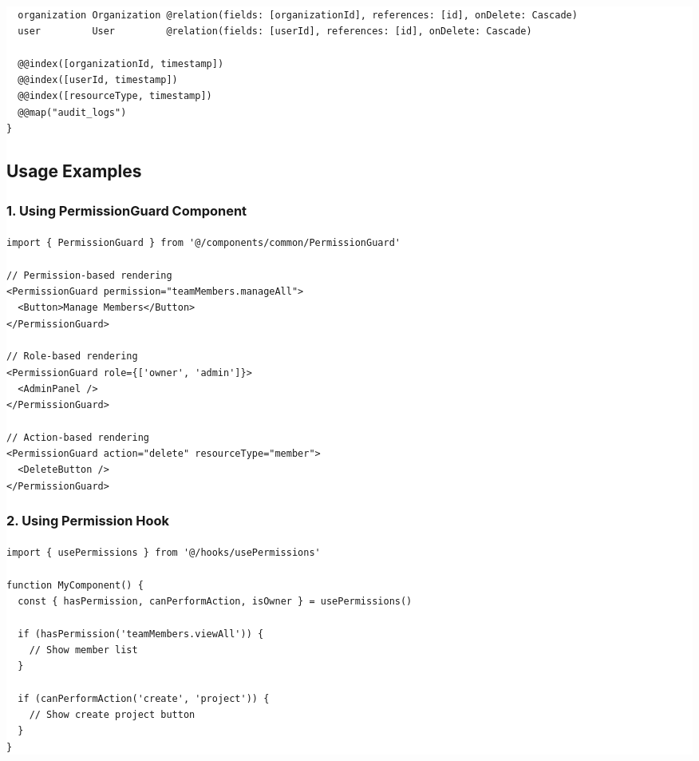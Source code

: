 ```prisma
  organization Organization @relation(fields: [organizationId], references: [id], onDelete: Cascade)
  user         User         @relation(fields: [userId], references: [id], onDelete: Cascade)

  @@index([organizationId, timestamp])
  @@index([userId, timestamp])
  @@index([resourceType, timestamp])
  @@map("audit_logs")
}
```

## Usage Examples

### 1. Using PermissionGuard Component

```tsx
import { PermissionGuard } from '@/components/common/PermissionGuard'

// Permission-based rendering
<PermissionGuard permission="teamMembers.manageAll">
  <Button>Manage Members</Button>
</PermissionGuard>

// Role-based rendering
<PermissionGuard role={['owner', 'admin']}>
  <AdminPanel />
</PermissionGuard>

// Action-based rendering
<PermissionGuard action="delete" resourceType="member">
  <DeleteButton />
</PermissionGuard>
```

### 2. Using Permission Hook

```tsx
import { usePermissions } from '@/hooks/usePermissions'

function MyComponent() {
  const { hasPermission, canPerformAction, isOwner } = usePermissions()
  
  if (hasPermission('teamMembers.viewAll')) {
    // Show member list
  }
  
  if (canPerformAction('create', 'project')) {
    // Show create project button
  }
}
```
